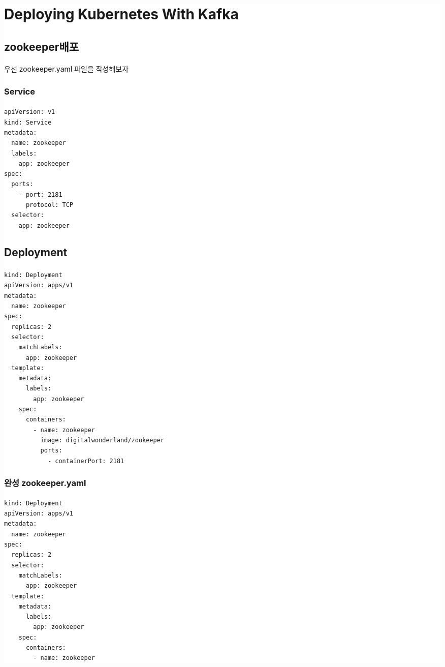 # Deploying Kubernetes With Kafka

## zookeeper배포

우선 zookeeper.yaml 파일을 작성해보자

### Service

    apiVersion: v1
    kind: Service
    metadata:
      name: zookeeper
      labels:
        app: zookeeper
    spec:
      ports:
        - port: 2181
          protocol: TCP
      selector:
        app: zookeeper
        
## Deployment

    kind: Deployment
    apiVersion: apps/v1
    metadata:
      name: zookeeper
    spec:
      replicas: 2
      selector:
        matchLabels:
          app: zookeeper
      template:
        metadata:
          labels:
            app: zookeeper
        spec:
          containers:
            - name: zookeeper
              image: digitalwonderland/zookeeper
              ports:
                - containerPort: 2181


### 완성 zookeeper.yaml


    kind: Deployment
    apiVersion: apps/v1
    metadata:
      name: zookeeper
    spec:
      replicas: 2
      selector:
        matchLabels:
          app: zookeeper
      template:
        metadata:
          labels:
            app: zookeeper
        spec:
          containers:
            - name: zookeeper